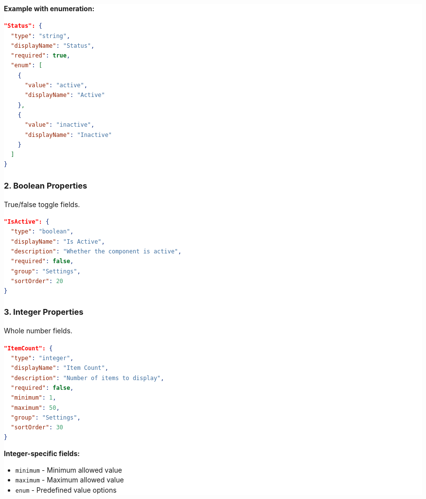 **Example with enumeration:**
```json
"Status": {
  "type": "string",
  "displayName": "Status",
  "required": true,
  "enum": [
    {
      "value": "active",
      "displayName": "Active"
    },
    {
      "value": "inactive", 
      "displayName": "Inactive"
    }
  ]
}
```

### 2. Boolean Properties

True/false toggle fields.

```json
"IsActive": {
  "type": "boolean",
  "displayName": "Is Active",
  "description": "Whether the component is active",
  "required": false,
  "group": "Settings",
  "sortOrder": 20
}
```

### 3. Integer Properties

Whole number fields.

```json
"ItemCount": {
  "type": "integer",
  "displayName": "Item Count",
  "description": "Number of items to display",
  "required": false,
  "minimum": 1,
  "maximum": 50,
  "group": "Settings",
  "sortOrder": 30
}
```

**Integer-specific fields:**
- `minimum` - Minimum allowed value
- `maximum` - Maximum allowed value
- `enum` - Predefined value options
